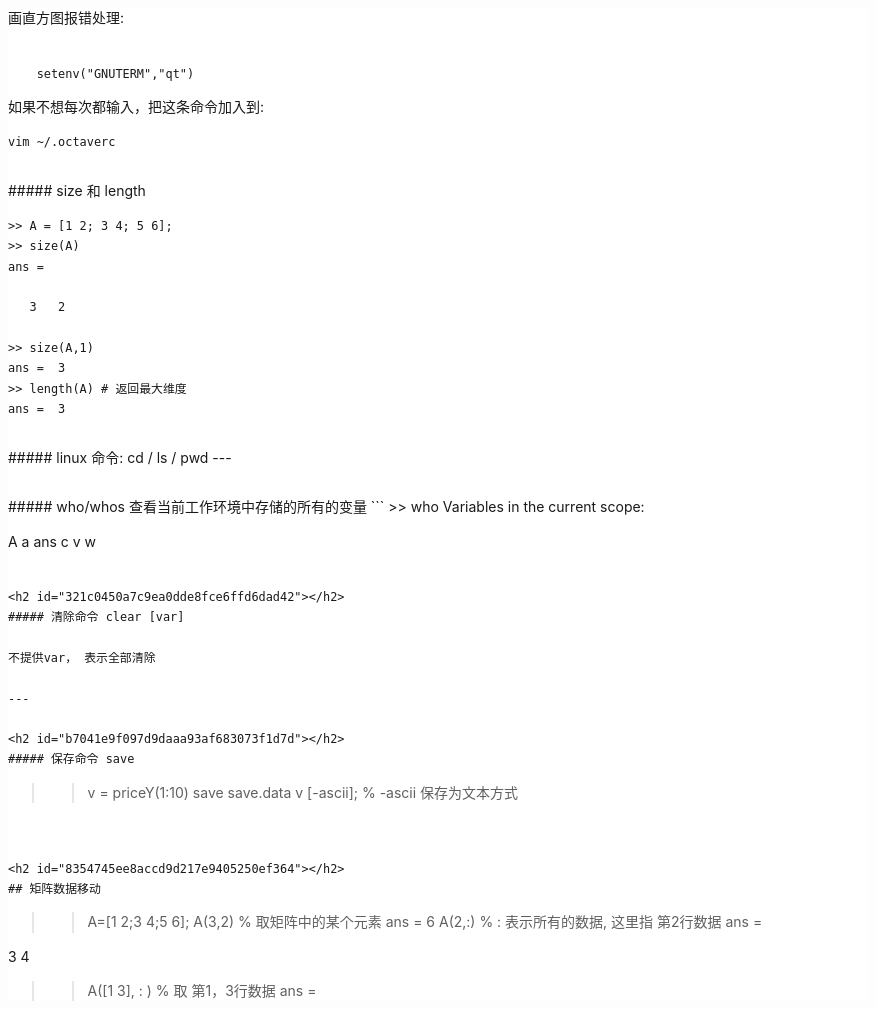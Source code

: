 画直方图报错处理:
```

    setenv("GNUTERM","qt")
```

如果不想每次都输入，把这条命令加入到:
```    
vim ~/.octaverc
```

<h2 id="68f9be08cd9ecf22559e6344c3e26112"></h2>
##### size 和 length

```
>> A = [1 2; 3 4; 5 6];
>> size(A)
ans =

   3   2

>> size(A,1)
ans =  3
>> length(A) # 返回最大维度
ans =  3
```

<h2 id="bdefbd70450fa0311d2375e510b2c921"></h2>
##### linux 命令: cd / ls / pwd
---

<h2 id="0de0197f8e28460fd27562a1bf797b8d"></h2>
##### who/whos 查看当前工作环境中存储的所有的变量
```
>> who
Variables in the current scope:

A    a    ans  c    v    w
```

<h2 id="321c0450a7c9ea0dde8fce6ffd6dad42"></h2>
##### 清除命令 clear [var]

不提供var， 表示全部清除

---

<h2 id="b7041e9f097d9daaa93af683073f1d7d"></h2>
##### 保存命令 save
```
>> v = priceY(1:10)
>> save save.data v [-ascii];  % -ascii 保存为文本方式
```


<h2 id="8354745ee8accd9d217e9405250ef364"></h2>
## 矩阵数据移动
```
>> A=[1 2;3 4;5 6];
>> A(3,2)     % 取矩阵中的某个元素
ans =  6
>> A(2,:)    % : 表示所有的数据, 这里指 第2行数据
ans =

   3   4

>> A([1 3], : )   % 取 第1，3行数据
ans =
```
